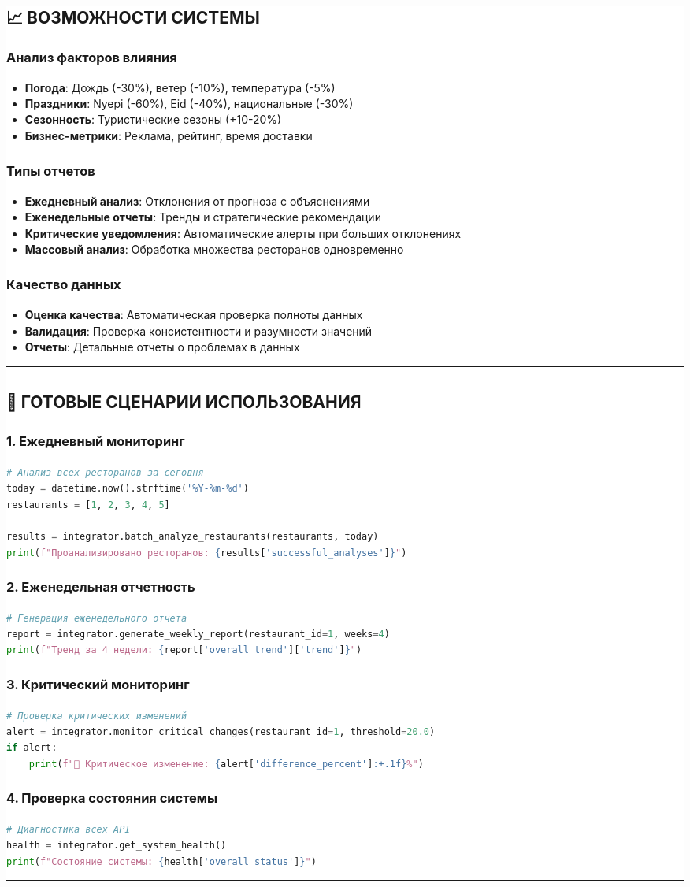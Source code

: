 
## 📈 ВОЗМОЖНОСТИ СИСТЕМЫ

### Анализ факторов влияния
- **Погода**: Дождь (-30%), ветер (-10%), температура (-5%)
- **Праздники**: Nyepi (-60%), Eid (-40%), национальные (-30%)
- **Сезонность**: Туристические сезоны (+10-20%)
- **Бизнес-метрики**: Реклама, рейтинг, время доставки

### Типы отчетов
- **Ежедневный анализ**: Отклонения от прогноза с объяснениями
- **Еженедельные отчеты**: Тренды и стратегические рекомендации
- **Критические уведомления**: Автоматические алерты при больших отклонениях
- **Массовый анализ**: Обработка множества ресторанов одновременно

### Качество данных
- **Оценка качества**: Автоматическая проверка полноты данных
- **Валидация**: Проверка консистентности и разумности значений
- **Отчеты**: Детальные отчеты о проблемах в данных

---

## 🚀 ГОТОВЫЕ СЦЕНАРИИ ИСПОЛЬЗОВАНИЯ

### 1. Ежедневный мониторинг
```python
# Анализ всех ресторанов за сегодня
today = datetime.now().strftime('%Y-%m-%d')
restaurants = [1, 2, 3, 4, 5]

results = integrator.batch_analyze_restaurants(restaurants, today)
print(f"Проанализировано ресторанов: {results['successful_analyses']}")
```

### 2. Еженедельная отчетность
```python
# Генерация еженедельного отчета
report = integrator.generate_weekly_report(restaurant_id=1, weeks=4)
print(f"Тренд за 4 недели: {report['overall_trend']['trend']}")
```

### 3. Критический мониторинг
```python
# Проверка критических изменений
alert = integrator.monitor_critical_changes(restaurant_id=1, threshold=20.0)
if alert:
    print(f"🚨 Критическое изменение: {alert['difference_percent']:+.1f}%")
```

### 4. Проверка состояния системы
```python
# Диагностика всех API
health = integrator.get_system_health()
print(f"Состояние системы: {health['overall_status']}")
```

---